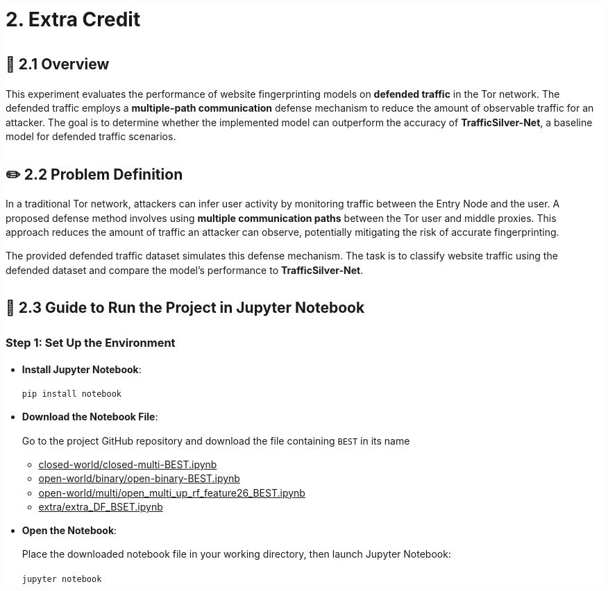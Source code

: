 </code></pre>
<h1 class="code-line" data-line-start=79 data-line-end=80 ><a id="2_Extra_Credit_79"></a>2. Extra Credit</h1>
<h2 class="code-line" data-line-start=81 data-line-end=82 ><a id=" 21_Overview_81"></a>📍 2.1 Overview</h2>
<p class="has-line-data" data-line-start="83" data-line-end="84">This experiment evaluates the performance of website fingerprinting models on <strong>defended traffic</strong> in the Tor network. The defended traffic employs a <strong>multiple-path communication</strong> defense mechanism to reduce the amount of observable traffic for an attacker. The goal is to determine whether the implemented model can outperform the accuracy of <strong>TrafficSilver-Net</strong>, a baseline model for defended traffic scenarios.</p>
<h2 class="code-line" data-line-start=85 data-line-end=86 ><a id=" 22_Problem_Definition_85"></a>✏️ 2.2 Problem Definition</h2>
<p class="has-line-data" data-line-start="87" data-line-end="88">In a traditional Tor network, attackers can infer user activity by monitoring traffic between the Entry Node and the user. A proposed defense method involves using <strong>multiple communication paths</strong> between the Tor user and middle proxies. This approach reduces the amount of traffic an attacker can observe, potentially mitigating the risk of accurate fingerprinting.</p>
<p class="has-line-data" data-line-start="89" data-line-end="90">The provided defended traffic dataset simulates this defense mechanism. The task is to classify website traffic using the defended dataset and compare the model’s performance to <strong>TrafficSilver-Net</strong>.</p>
<h2 class="code-line" data-line-start=91 data-line-end=92 ><a id=" 23_Guide_to_Run_the_Project_in_Jupyter_Notebook_91"></a>👟 2.3 Guide to Run the Project in Jupyter Notebook</h2>
<h3 class="code-line" data-line-start=93 data-line-end=94 ><a id="Step_1_Set_Up_the_Environment_93"></a><strong>Step 1: Set Up the Environment</strong></h3>
<ul>
<li class="has-line-data" data-line-start="95" data-line-end="101">
<p class="has-line-data" data-line-start="95" data-line-end="96"><strong>Install Jupyter Notebook</strong>:</p>
<pre><code class="has-line-data" data-line-start="98" data-line-end="100" class="language-bash">pip install notebook
</code></pre>
</li>
<li class="has-line-data" data-line-start="101" data-line-end="109">
<p class="has-line-data" data-line-start="101" data-line-end="102"><strong>Download the Notebook File</strong>:</p>
<p class="has-line-data" data-line-start="103" data-line-end="104">Go to the project GitHub repository and download the file containing <code>BEST</code> in its name</p>
<ul>
<li class="has-line-data" data-line-start="105" data-line-end="106"><a href="https://github.com/2024-MachineLearning-L3/L3_Team_Project/blob/main/closed-world/closed-multi-BEST.ipynb">closed-world/closed-multi-BEST.ipynb</a></li>
<li class="has-line-data" data-line-start="106" data-line-end="107"><a href="https://github.com/2024-MachineLearning-L3/L3_Team_Project/blob/main/open-world/binary/open-binary-BEST.ipynb">open-world/binary/open-binary-BEST.ipynb</a></li>
<li class="has-line-data" data-line-start="107" data-line-end="108"><a href="https://github.com/2024-MachineLearning-L3/L3_Team_Project/blob/main/open-world/multi/open_multi_up_rf_feature26_BEST.ipynb">open-world/multi/open_multi_up_rf_feature26_BEST.ipynb</a></li>
<li class="has-line-data" data-line-start="108" data-line-end="109"><a href="https://github.com/2024-MachineLearning-L3/L3_Team_Project/blob/main/extra/extra_DF_BEST.ipynb">extra/extra_DF_BSET.ipynb</a></li>
</ul>
</li>
<li class="has-line-data" data-line-start="109" data-line-end="116">
<p class="has-line-data" data-line-start="109" data-line-end="110"><strong>Open the Notebook</strong>:</p>
<p class="has-line-data" data-line-start="111" data-line-end="112">Place the downloaded notebook file in your working directory, then launch Jupyter Notebook:</p>
<pre><code class="has-line-data" data-line-start="114" data-line-end="116" class="language-bash">jupyter notebook
</code></pre>
</li>
</ul>